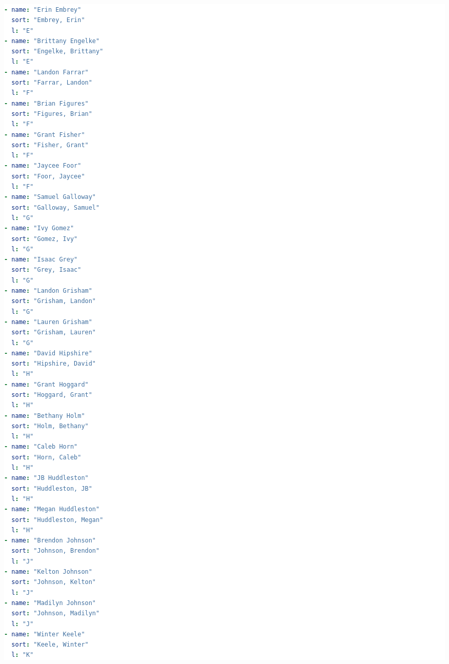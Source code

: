 ```yaml
- name: "Erin Embrey"
  sort: "Embrey, Erin"
  l: "E"
- name: "Brittany Engelke"
  sort: "Engelke, Brittany"
  l: "E"
- name: "Landon Farrar"
  sort: "Farrar, Landon"
  l: "F"
- name: "Brian Figures"
  sort: "Figures, Brian"
  l: "F"
- name: "Grant Fisher"
  sort: "Fisher, Grant"
  l: "F"
- name: "Jaycee Foor"
  sort: "Foor, Jaycee"
  l: "F"
- name: "Samuel Galloway"
  sort: "Galloway, Samuel"
  l: "G"
- name: "Ivy Gomez"
  sort: "Gomez, Ivy"
  l: "G"
- name: "Isaac Grey"
  sort: "Grey, Isaac"
  l: "G"
- name: "Landon Grisham"
  sort: "Grisham, Landon"
  l: "G"
- name: "Lauren Grisham"
  sort: "Grisham, Lauren"
  l: "G"
- name: "David Hipshire"
  sort: "Hipshire, David"
  l: "H"
- name: "Grant Hoggard"
  sort: "Hoggard, Grant"
  l: "H"
- name: "Bethany Holm"
  sort: "Holm, Bethany"
  l: "H"
- name: "Caleb Horn"
  sort: "Horn, Caleb"
  l: "H"
- name: "JB Huddleston"
  sort: "Huddleston, JB"
  l: "H"
- name: "Megan Huddleston"
  sort: "Huddleston, Megan"
  l: "H"
- name: "Brendon Johnson"
  sort: "Johnson, Brendon"
  l: "J"
- name: "Kelton Johnson"
  sort: "Johnson, Kelton"
  l: "J"
- name: "Madilyn Johnson"
  sort: "Johnson, Madilyn"
  l: "J"
- name: "Winter Keele"
  sort: "Keele, Winter"
  l: "K"
```